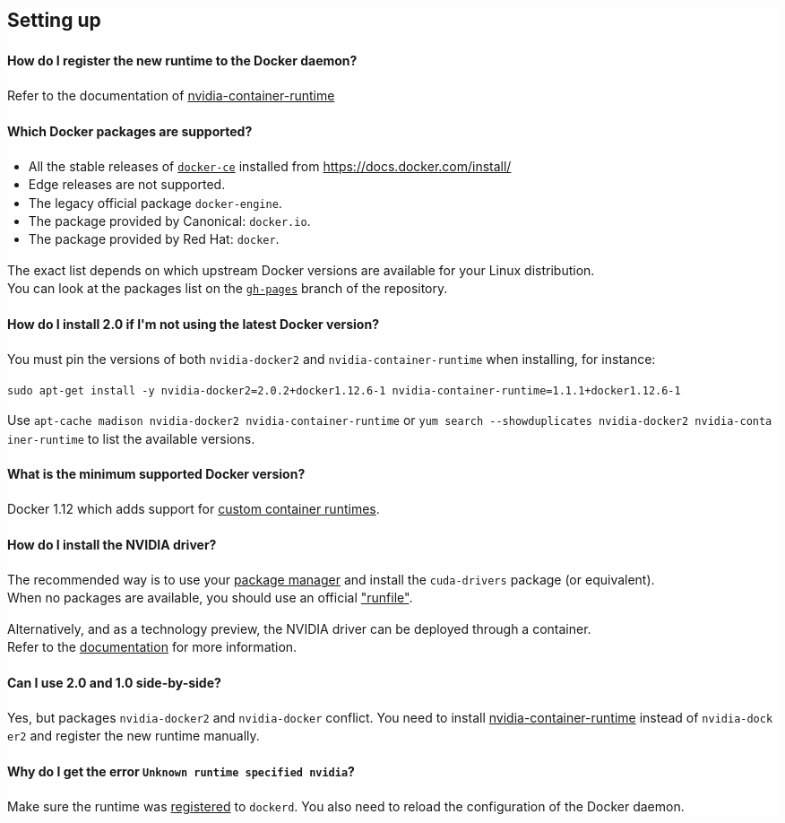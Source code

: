 ## Setting up

#### How do I register the new runtime to the Docker daemon?
Refer to the documentation of [nvidia-container-runtime](https://github.com/nvidia/nvidia-container-runtime#docker-engine-setup)

#### Which Docker packages are supported?
* All the stable releases of [`docker-ce`](https://docs.docker.com/release-notes/docker-ce/) installed from https://docs.docker.com/install/
* Edge releases are not supported.
* The legacy official package `docker-engine`.
* The package provided by Canonical: `docker.io`.
* The package provided by Red Hat: `docker`.

The exact list depends on which upstream Docker versions are available for your Linux distribution.  
You can look at the packages list on the [`gh-pages`](https://github.com/nvidia/nvidia-docker/tree/gh-pages/) branch of the repository.

#### How do I install 2.0 if I'm not using the latest Docker version?
You must pin the versions of both `nvidia-docker2` and `nvidia-container-runtime` when installing, for instance:
```
sudo apt-get install -y nvidia-docker2=2.0.2+docker1.12.6-1 nvidia-container-runtime=1.1.1+docker1.12.6-1
```
Use `apt-cache madison nvidia-docker2 nvidia-container-runtime` or `yum search --showduplicates nvidia-docker2 nvidia-container-runtime` to list the available versions.

#### What is the minimum supported Docker version?
Docker 1.12 which adds support for [custom container runtimes](https://github.com/moby/moby/pull/22983).

#### How do I install the NVIDIA driver?
The recommended way is to use your [package manager](http://docs.nvidia.com/cuda/cuda-installation-guide-linux/index.html#package-manager-installation) and install the `cuda-drivers` package (or equivalent).\
When no packages are available, you should use an official ["runfile"](http://www.nvidia.com/object/unix.html).

Alternatively, and as a technology preview, the NVIDIA driver can be deployed through a container.\
Refer to the [documentation](https://github.com/NVIDIA/nvidia-docker/wiki/Driver-containers-(EXPERIMENTAL)) for more information.

#### Can I use 2.0 and 1.0 side-by-side?
Yes, but packages `nvidia-docker2` and `nvidia-docker` conflict. You need to install [nvidia-container-runtime]( https://github.com/nvidia/nvidia-container-runtime#installation) instead of `nvidia-docker2` and register the new runtime manually.

#### Why do I get the error `Unknown runtime specified nvidia`?
Make sure the runtime was [registered](Frequently-Asked-Questions#how-do-i-register-the-new-runtime-to-the-docker-daemon) to `dockerd`. You also need to reload the configuration of the Docker daemon.
